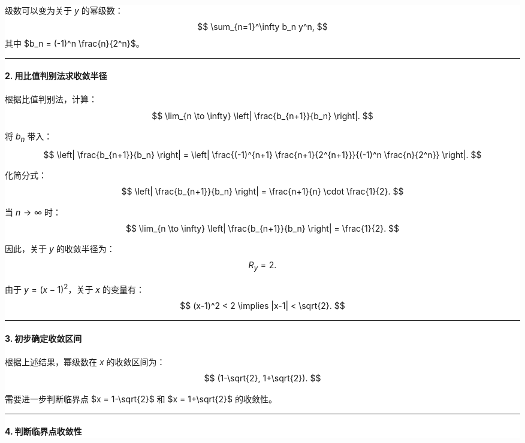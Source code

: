 级数可以变为关于 $y$ 的幂级数：
$$
\sum_{n=1}^\infty b_n y^n,
$$
其中 $b_n = (-1)^n \frac{n}{2^n}$。

---

#### **2. 用比值判别法求收敛半径**

根据比值判别法，计算：
$$
\lim_{n \to \infty} \left| \frac{b_{n+1}}{b_n} \right|.
$$

将 $b_n$ 带入：
$$
\left| \frac{b_{n+1}}{b_n} \right| = \left| \frac{(-1)^{n+1} \frac{n+1}{2^{n+1}}}{(-1)^n \frac{n}{2^n}} \right|.
$$

化简分式：
$$
\left| \frac{b_{n+1}}{b_n} \right| = \frac{n+1}{n} \cdot \frac{1}{2}.
$$

当 $n \to \infty$ 时：
$$
\lim_{n \to \infty} \left| \frac{b_{n+1}}{b_n} \right| = \frac{1}{2}.
$$

因此，关于 $y$ 的收敛半径为：
$$
R_y = 2.
$$

由于 $y = (x-1)^2$，关于 $x$ 的变量有：
$$
(x-1)^2 < 2 \implies |x-1| < \sqrt{2}.
$$

---

#### **3. 初步确定收敛区间**

根据上述结果，幂级数在 $x$ 的收敛区间为：
$$
(1-\sqrt{2}, 1+\sqrt{2}).
$$

需要进一步判断临界点 $x = 1-\sqrt{2}$ 和 $x = 1+\sqrt{2}$ 的收敛性。

---

#### **4. 判断临界点收敛性**
